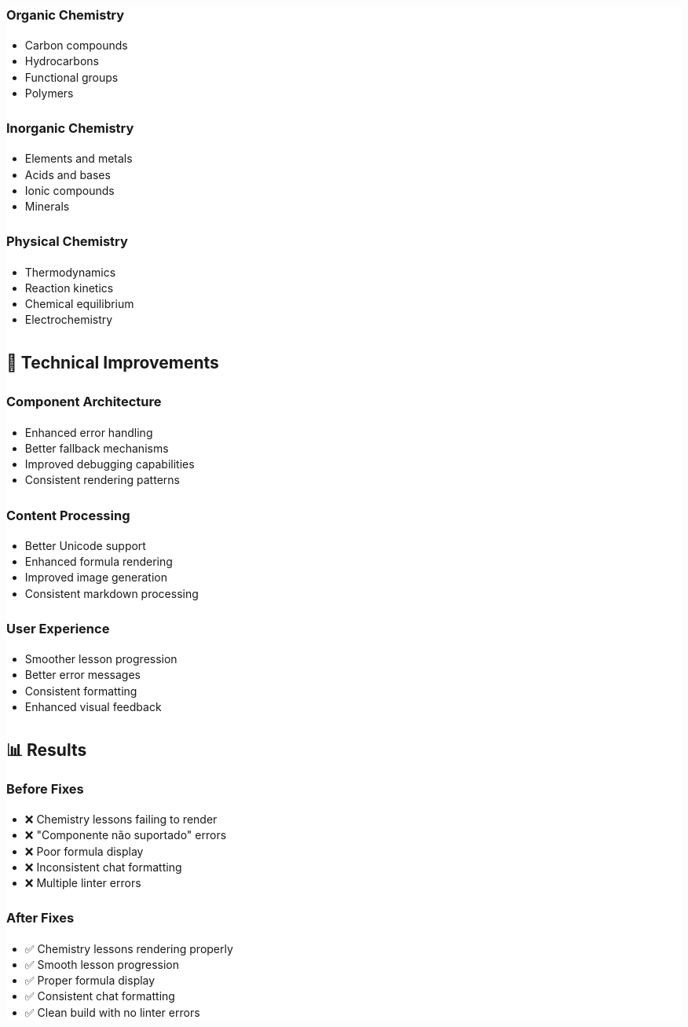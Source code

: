 ### **Organic Chemistry**
- Carbon compounds
- Hydrocarbons
- Functional groups
- Polymers

### **Inorganic Chemistry**
- Elements and metals
- Acids and bases
- Ionic compounds
- Minerals

### **Physical Chemistry**
- Thermodynamics
- Reaction kinetics
- Chemical equilibrium
- Electrochemistry

## 🔧 Technical Improvements

### **Component Architecture**
- Enhanced error handling
- Better fallback mechanisms
- Improved debugging capabilities
- Consistent rendering patterns

### **Content Processing**
- Better Unicode support
- Enhanced formula rendering
- Improved image generation
- Consistent markdown processing

### **User Experience**
- Smoother lesson progression
- Better error messages
- Consistent formatting
- Enhanced visual feedback

## 📊 Results

### **Before Fixes**
- ❌ Chemistry lessons failing to render
- ❌ "Componente não suportado" errors
- ❌ Poor formula display
- ❌ Inconsistent chat formatting
- ❌ Multiple linter errors

### **After Fixes**
- ✅ Chemistry lessons rendering properly
- ✅ Smooth lesson progression
- ✅ Proper formula display
- ✅ Consistent chat formatting
- ✅ Clean build with no linter errors
